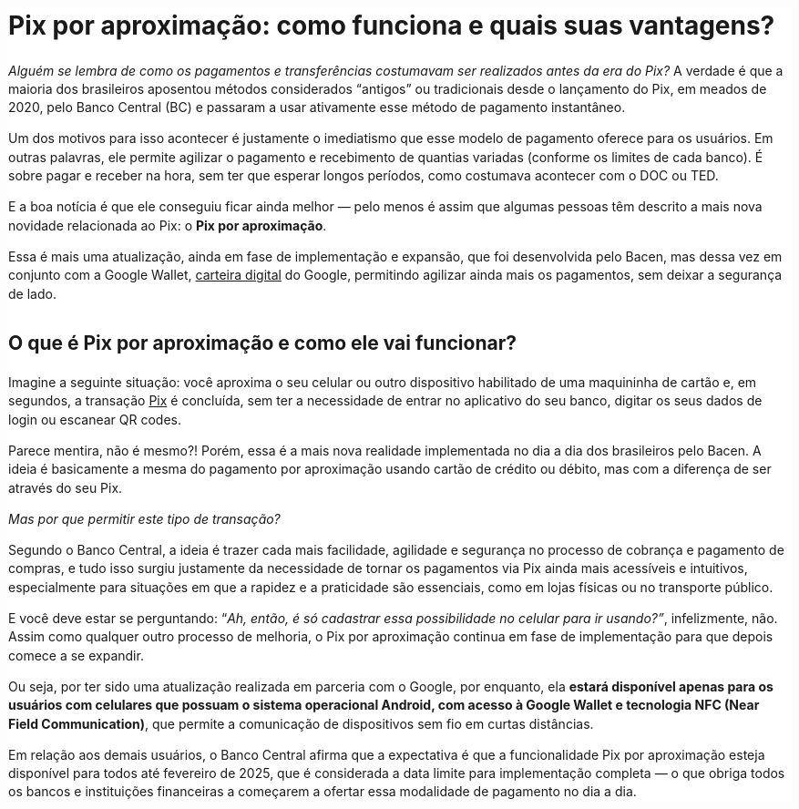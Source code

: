 # Pix por aproximação: como funciona e quais suas vantagens?

*Alguém se lembra de como os pagamentos e transferências costumavam ser realizados antes da era do Pix?* A verdade é que a maioria dos brasileiros aposentou métodos considerados “antigos” ou tradicionais desde o lançamento do Pix, em meados de 2020, pelo Banco Central (BC) e passaram a usar ativamente esse método de pagamento instantâneo.

Um dos motivos para isso acontecer é justamente o imediatismo que esse modelo de pagamento oferece para os usuários. Em outras palavras, ele permite agilizar o pagamento e recebimento de quantias variadas (conforme os limites de cada banco). É sobre pagar e receber na hora, sem ter que esperar longos períodos, como costumava acontecer com o DOC ou TED.

E a boa notícia é que ele conseguiu ficar ainda melhor — pelo menos é assim que algumas pessoas têm descrito a mais nova novidade relacionada ao Pix: o **Pix por aproximação**.

Essa é mais uma atualização, ainda em fase de implementação e expansão, que foi desenvolvida pelo Bacen, mas dessa vez em conjunto com a Google Wallet, [carteira digital](https://meubolso.mercadopago.com.br/explorando-a-carteira-digital-e-suas-vantagens) do Google, permitindo agilizar ainda mais os pagamentos, sem deixar a segurança de lado.

## **O que é Pix por aproximação e como ele vai funcionar?**

Imagine a seguinte situação: você aproxima o seu celular ou outro dispositivo habilitado de uma maquininha de cartão e, em segundos, a transação [Pix](https://meubolso.mercadopago.com.br/pix-e-conta-digital-mais-facilidade-para-sua-rotina-bancaria) é concluída, sem ter a necessidade de entrar no aplicativo do seu banco, digitar os seus dados de login ou escanear QR codes.

Parece mentira, não é mesmo?! Porém, essa é a mais nova realidade implementada no dia a dia dos brasileiros pelo Bacen. A ideia é basicamente a mesma do pagamento por aproximação usando cartão de crédito ou débito, mas com a diferença de ser através do seu Pix.

*Mas por que permitir este tipo de transação?*

Segundo o Banco Central, a ideia é trazer cada mais facilidade, agilidade e segurança no processo de cobrança e pagamento de compras, e tudo isso surgiu justamente da necessidade de tornar os pagamentos via Pix ainda mais acessíveis e intuitivos, especialmente para situações em que a rapidez e a praticidade são essenciais, como em lojas físicas ou no transporte público.

E você deve estar se perguntando: “*Ah, então, é só cadastrar essa possibilidade no celular para ir usando?”*, infelizmente, não. Assim como qualquer outro processo de melhoria, o Pix por aproximação continua em fase de implementação para que depois comece a se expandir.

Ou seja, por ter sido uma atualização realizada em parceria com o Google, por enquanto, ela **estará disponível apenas para os usuários com celulares que possuam o sistema operacional Android, com acesso à Google Wallet e tecnologia NFC (Near Field Communication)**, que permite a comunicação de dispositivos sem fio em curtas distâncias.

Em relação aos demais usuários, o Banco Central afirma que a expectativa é que a funcionalidade Pix por aproximação esteja disponível para todos até fevereiro de 2025, que é considerada a data limite para implementação completa — o que obriga todos os bancos e instituições financeiras a começarem a ofertar essa modalidade de pagamento no dia a dia.
